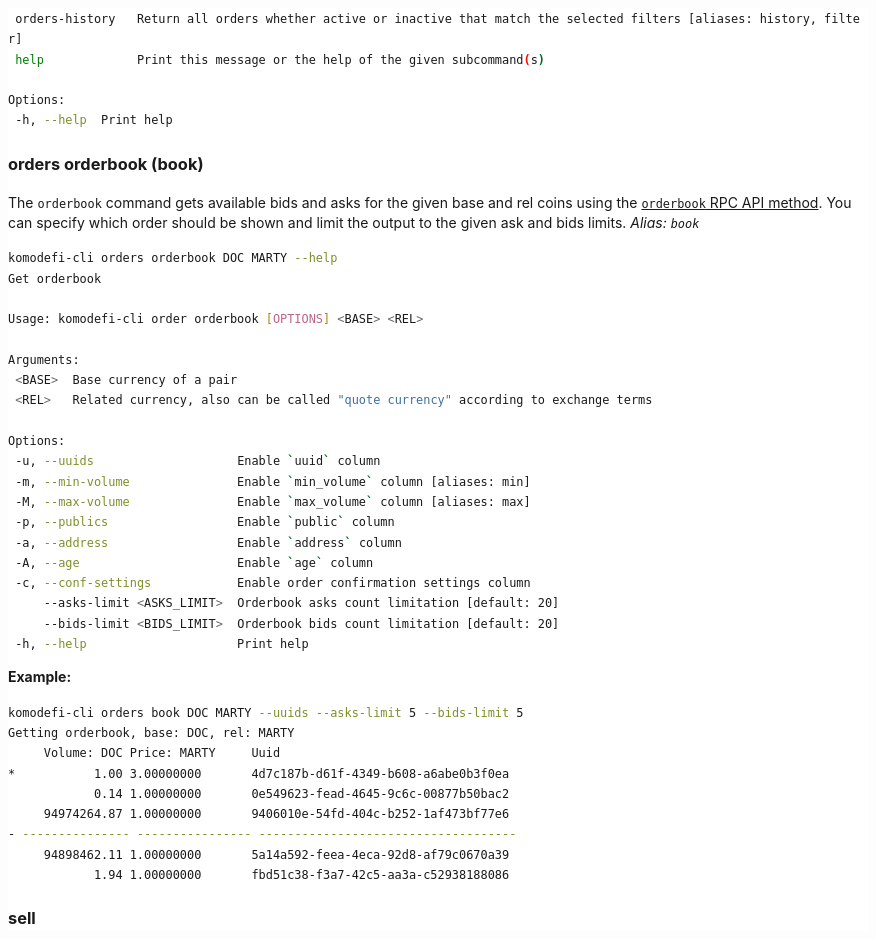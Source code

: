 ```sh
 orders-history   Return all orders whether active or inactive that match the selected filters [aliases: history, filter]  
 help             Print this message or the help of the given subcommand(s)  
  
Options:  
 -h, --help  Print help
```
### orders orderbook (book)

The `orderbook` command gets available bids and asks for the given base and rel coins using the [`orderbook` RPC API method](https://developers.komodoplatform.com/basic-docs/atomicdex-api-legacy/orderbook.html). You can specify which order should be shown and limit the output to the given ask and bids limits. *Alias: `book`*

```sh
komodefi-cli orders orderbook DOC MARTY --help  
Get orderbook  
  
Usage: komodefi-cli order orderbook [OPTIONS] <BASE> <REL>  
  
Arguments:  
 <BASE>  Base currency of a pair  
 <REL>   Related currency, also can be called "quote currency" according to exchange terms  
  
Options:  
 -u, --uuids                    Enable `uuid` column  
 -m, --min-volume               Enable `min_volume` column [aliases: min]  
 -M, --max-volume               Enable `max_volume` column [aliases: max]  
 -p, --publics                  Enable `public` column  
 -a, --address                  Enable `address` column  
 -A, --age                      Enable `age` column  
 -c, --conf-settings            Enable order confirmation settings column  
     --asks-limit <ASKS_LIMIT>  Orderbook asks count limitation [default: 20]  
     --bids-limit <BIDS_LIMIT>  Orderbook bids count limitation [default: 20]  
 -h, --help                     Print help
```


**Example:**

```sh
komodefi-cli orders book DOC MARTY --uuids --asks-limit 5 --bids-limit 5  
Getting orderbook, base: DOC, rel: MARTY  
     Volume: DOC Price: MARTY     Uuid                                    
*           1.00 3.00000000       4d7c187b-d61f-4349-b608-a6abe0b3f0ea    
            0.14 1.00000000       0e549623-fead-4645-9c6c-00877b50bac2    
     94974264.87 1.00000000       9406010e-54fd-404c-b252-1af473bf77e6    
- --------------- ---------------- ------------------------------------    
     94898462.11 1.00000000       5a14a592-feea-4eca-92d8-af79c0670a39    
            1.94 1.00000000       fbd51c38-f3a7-42c5-aa3a-c52938188086
```

### sell
